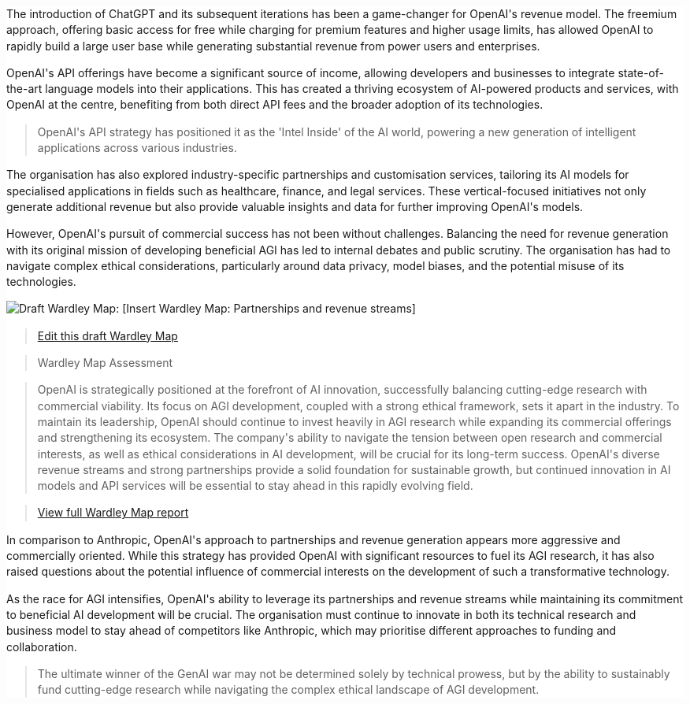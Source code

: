 The introduction of ChatGPT and its subsequent iterations has been a game-changer for OpenAI's revenue model. The freemium approach, offering basic access for free while charging for premium features and higher usage limits, has allowed OpenAI to rapidly build a large user base while generating substantial revenue from power users and enterprises.

OpenAI's API offerings have become a significant source of income, allowing developers and businesses to integrate state-of-the-art language models into their applications. This has created a thriving ecosystem of AI-powered products and services, with OpenAI at the centre, benefiting from both direct API fees and the broader adoption of its technologies.

> OpenAI's API strategy has positioned it as the 'Intel Inside' of the AI world, powering a new generation of intelligent applications across various industries.

The organisation has also explored industry-specific partnerships and customisation services, tailoring its AI models for specialised applications in fields such as healthcare, finance, and legal services. These vertical-focused initiatives not only generate additional revenue but also provide valuable insights and data for further improving OpenAI's models.

However, OpenAI's pursuit of commercial success has not been without challenges. Balancing the need for revenue generation with its original mission of developing beneficial AGI has led to internal debates and public scrutiny. The organisation has had to navigate complex ethical considerations, particularly around data privacy, model biases, and the potential misuse of its technologies.

![Draft Wardley Map: [Insert Wardley Map: Partnerships and revenue streams]](https://images.wardleymaps.ai/map_53f6d2a6-9686-433a-9876-72aa5843a8b6.png)

> [Edit this draft Wardley Map](https://create.wardleymaps.ai/#clone:cdc8181937306dc8e6)

> Wardley Map Assessment

> OpenAI is strategically positioned at the forefront of AI innovation, successfully balancing cutting-edge research with commercial viability. Its focus on AGI development, coupled with a strong ethical framework, sets it apart in the industry. To maintain its leadership, OpenAI should continue to invest heavily in AGI research while expanding its commercial offerings and strengthening its ecosystem. The company's ability to navigate the tension between open research and commercial interests, as well as ethical considerations in AI development, will be crucial for its long-term success. OpenAI's diverse revenue streams and strong partnerships provide a solid foundation for sustainable growth, but continued innovation in AI models and API services will be essential to stay ahead in this rapidly evolving field.

> [View full Wardley Map report](markdown_wardley_map_reports/wardley_map_report_17_Partnerships_and_revenue_streams.md)

In comparison to Anthropic, OpenAI's approach to partnerships and revenue generation appears more aggressive and commercially oriented. While this strategy has provided OpenAI with significant resources to fuel its AGI research, it has also raised questions about the potential influence of commercial interests on the development of such a transformative technology.

As the race for AGI intensifies, OpenAI's ability to leverage its partnerships and revenue streams while maintaining its commitment to beneficial AI development will be crucial. The organisation must continue to innovate in both its technical research and business model to stay ahead of competitors like Anthropic, which may prioritise different approaches to funding and collaboration.

> The ultimate winner of the GenAI war may not be determined solely by technical prowess, but by the ability to sustainably fund cutting-edge research while navigating the complex ethical landscape of AGI development.

